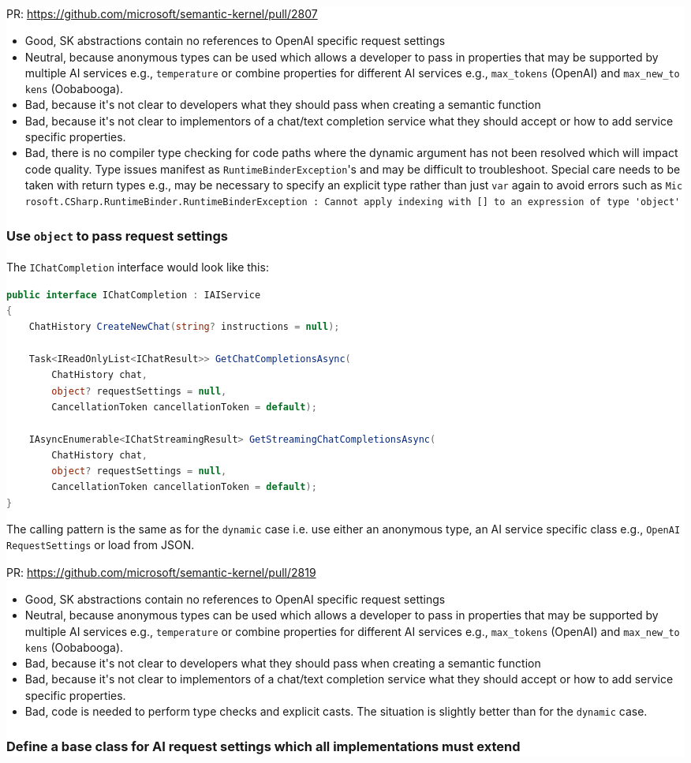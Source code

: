 PR: <https://github.com/microsoft/semantic-kernel/pull/2807>

- Good, SK abstractions contain no references to OpenAI specific request settings
- Neutral, because anonymous types can be used which allows a developer to pass in properties that may be supported by multiple AI services e.g., `temperature` or combine properties for different AI services e.g., `max_tokens` (OpenAI) and `max_new_tokens` (Oobabooga).
- Bad, because it's not clear to developers what they should pass when creating a semantic function
- Bad, because it's not clear to implementors of a chat/text completion service what they should accept or how to add service specific properties.
- Bad, there is no compiler type checking for code paths where the dynamic argument has not been resolved which will impact code quality. Type issues manifest as `RuntimeBinderException`'s and may be difficult to troubleshoot. Special care needs to be taken with return types e.g., may be necessary to specify an explicit type rather than just `var` again to avoid errors such as `Microsoft.CSharp.RuntimeBinder.RuntimeBinderException : Cannot apply indexing with [] to an expression of type 'object'`

### Use `object` to pass request settings

The `IChatCompletion` interface would look like this:

```csharp
public interface IChatCompletion : IAIService
{
    ChatHistory CreateNewChat(string? instructions = null);

    Task<IReadOnlyList<IChatResult>> GetChatCompletionsAsync(
        ChatHistory chat,
        object? requestSettings = null,
        CancellationToken cancellationToken = default);

    IAsyncEnumerable<IChatStreamingResult> GetStreamingChatCompletionsAsync(
        ChatHistory chat,
        object? requestSettings = null,
        CancellationToken cancellationToken = default);
}
```

The calling pattern is the same as for the `dynamic` case i.e. use either an anonymous type, an AI service specific class e.g., `OpenAIRequestSettings` or load from JSON.

PR: <https://github.com/microsoft/semantic-kernel/pull/2819>

- Good, SK abstractions contain no references to OpenAI specific request settings
- Neutral, because anonymous types can be used which allows a developer to pass in properties that may be supported by multiple AI services e.g., `temperature` or combine properties for different AI services e.g., `max_tokens` (OpenAI) and `max_new_tokens` (Oobabooga).
- Bad, because it's not clear to developers what they should pass when creating a semantic function
- Bad, because it's not clear to implementors of a chat/text completion service what they should accept or how to add service specific properties.
- Bad, code is needed to perform type checks and explicit casts. The situation is slightly better than for the `dynamic` case.

### Define a base class for AI request settings which all implementations must extend
